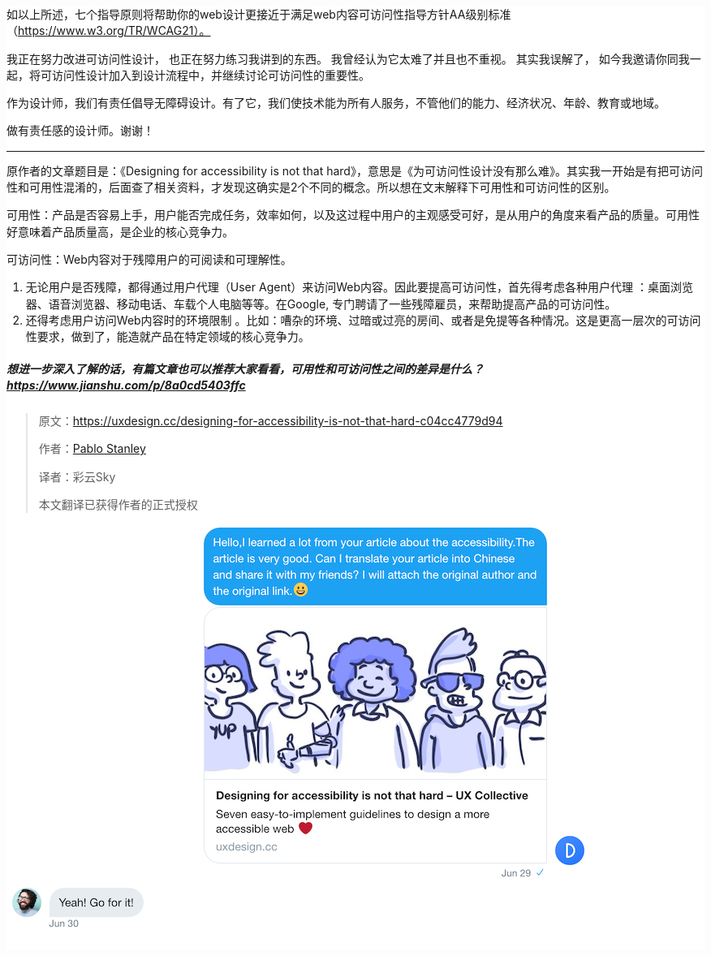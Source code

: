 如以上所述，七个指导原则将帮助你的web设计更接近于满足web内容可访问性指导方针AA级别标准（https://www.w3.org/TR/WCAG21）。

我正在努力改进可访问性设计， 也正在努力练习我讲到的东西。 我曾经认为它太难了并且也不重视。 其实我误解了， 如今我邀请你同我一起，将可访问性设计加入到设计流程中，并继续讨论可访问性的重要性。

作为设计师，我们有责任倡导无障碍设计。有了它，我们使技术能为所有人服务，不管他们的能力、经济状况、年龄、教育或地域。

做有责任感的设计师。谢谢！

------

原作者的文章题目是：《Designing for accessibility is not that hard》，意思是《为可访问性设计没有那么难》。其实我一开始是有把可访问性和可用性混淆的，后面查了相关资料，才发现这确实是2个不同的概念。所以想在文末解释下可用性和可访问性的区别。

可用性：产品是否容易上手，用户能否完成任务，效率如何，以及这过程中用户的主观感受可好，是从用户的角度来看产品的质量。可用性好意味着产品质量高，是企业的核心竞争力。

可访问性：Web内容对于残障用户的可阅读和可理解性。

1. 无论用户是否残障，都得通过用户代理（User Agent）来访问Web内容。因此要提高可访问性，首先得考虑各种用户代理 ：桌面浏览器、语音浏览器、移动电话、车载个人电脑等等。在Google, 专门聘请了一些残障雇员，来帮助提高产品的可访问性。
2. 还得考虑用户访问Web内容时的环境限制 。比如：嘈杂的环境、过暗或过亮的房间、或者是免提等各种情况。这是更高一层次的可访问性要求，做到了，能造就产品在特定领域的核心竞争力。

##### 想进一步深入了解的话，有篇文章也可以推荐大家看看，可用性和可访问性之间的差异是什么？https://www.jianshu.com/p/8a0cd5403ffc



> 原文：https://uxdesign.cc/designing-for-accessibility-is-not-that-hard-c04cc4779d94
>
> 作者：[Pablo Stanley](https://uxdesign.cc/@pablostanley?source=post_header_lockup)
>
> 译者：彩云Sky
>
> 本文翻译已获得作者的正式授权

![shouquan](/img/article-img/20180709/shouquan.png)